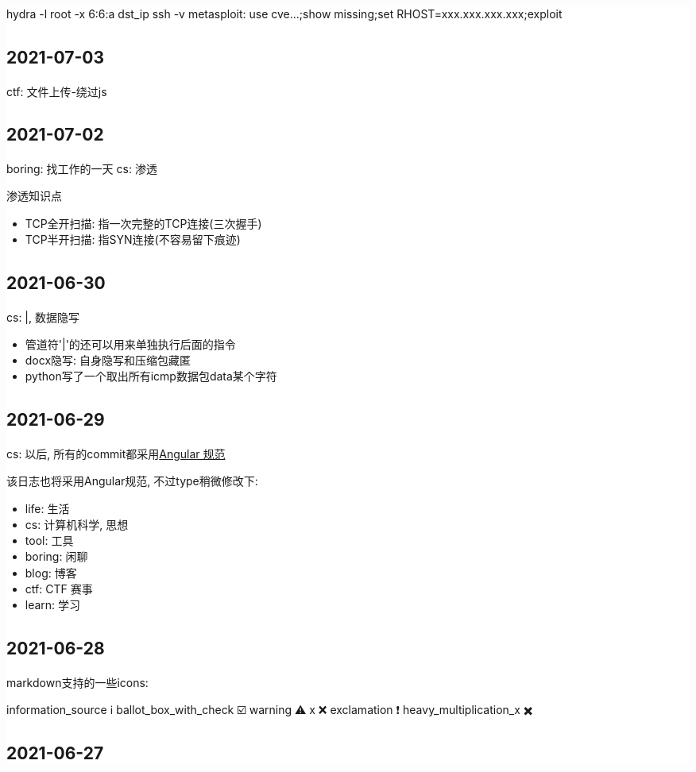 hydra -l root -x 6:6:a dst_ip ssh -v
metasploit: use cve...;show missing;set RHOST=xxx.xxx.xxx.xxx;exploit

## 2021-07-03

ctf: 文件上传-绕过js

## 2021-07-02

boring: 找工作的一天
cs: 渗透

渗透知识点

- TCP全开扫描: 指一次完整的TCP连接(三次握手)
- TCP半开扫描: 指SYN连接(不容易留下痕迹)

## 2021-06-30

cs: |, 数据隐写

- 管道符'|'的还可以用来单独执行后面的指令
- docx隐写: 自身隐写和压缩包藏匿
- python写了一个取出所有icmp数据包data某个字符

## 2021-06-29

cs: 以后, 所有的commit都采用[Angular 规范](https://www.ruanyifeng.com/blog/2016/01/commit_message_change_log.html)

该日志也将采用Angular规范, 不过type稍微修改下:

- life: 生活
- cs: 计算机科学, 思想
- tool: 工具
- boring: 闲聊
- blog: 博客
- ctf: CTF 赛事
- learn: 学习

## 2021-06-28

markdown支持的一些icons:

information_source :information_source:
ballot_box_with_check :ballot_box_with_check:
warning :warning:
x :x:
exclamation :exclamation:
heavy_multiplication_x :heavy_multiplication_x:

##  2021-06-27
